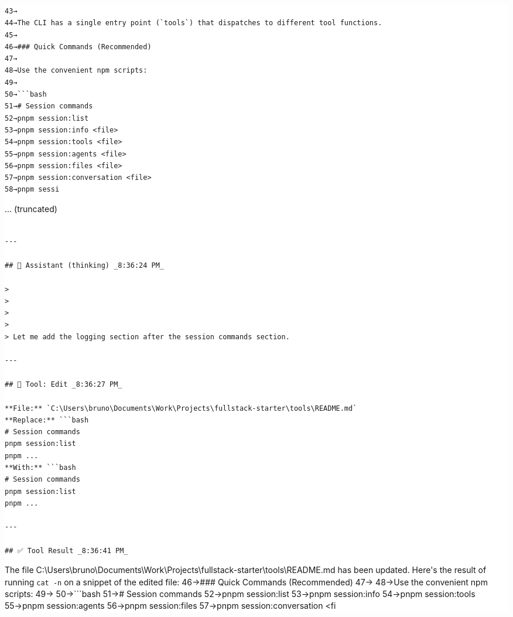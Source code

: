     43→
    44→The CLI has a single entry point (`tools`) that dispatches to different tool functions.
    45→
    46→### Quick Commands (Recommended)
    47→
    48→Use the convenient npm scripts:
    49→
    50→```bash
    51→# Session commands
    52→pnpm session:list
    53→pnpm session:info <file>
    54→pnpm session:tools <file>
    55→pnpm session:agents <file>
    56→pnpm session:files <file>
    57→pnpm session:conversation <file>
    58→pnpm sessi

... (truncated)
```

---

## 🧠 Assistant (thinking) _8:36:24 PM_

> 
> 
> 
> 
> Let me add the logging section after the session commands section.

---

## 🔧 Tool: Edit _8:36:27 PM_

**File:** `C:\Users\bruno\Documents\Work\Projects\fullstack-starter\tools\README.md`
**Replace:** ```bash
# Session commands
pnpm session:list
pnpm ...
**With:** ```bash
# Session commands
pnpm session:list
pnpm ...

---

## ✅ Tool Result _8:36:41 PM_

```
The file C:\Users\bruno\Documents\Work\Projects\fullstack-starter\tools\README.md has been updated. Here's the result of running `cat -n` on a snippet of the edited file:
    46→### Quick Commands (Recommended)
    47→
    48→Use the convenient npm scripts:
    49→
    50→```bash
    51→# Session commands
    52→pnpm session:list
    53→pnpm session:info <file>
    54→pnpm session:tools <file>
    55→pnpm session:agents <file>
    56→pnpm session:files <file>
    57→pnpm session:conversation <fi
